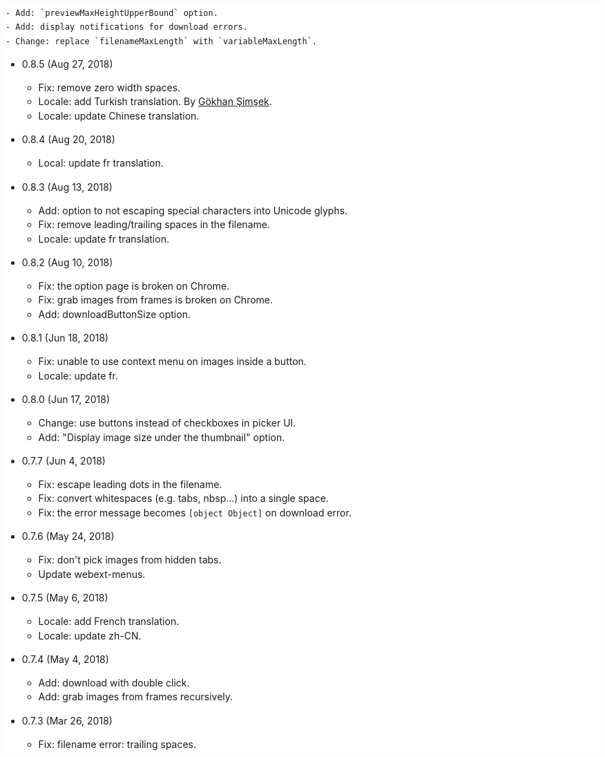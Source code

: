 	- Add: `previewMaxHeightUpperBound` option.
	- Add: display notifications for download errors.
	- Change: replace `filenameMaxLength` with `variableMaxLength`.

* 0.8.5 (Aug 27, 2018)

	- Fix: remove zero width spaces.
	- Locale: add Turkish translation. By [Gökhan Şimşek](mailto:gokhan_simsek_16@hotmail.com).
	- Locale: update Chinese translation.

* 0.8.4 (Aug 20, 2018)

	- Local: update fr translation.

* 0.8.3 (Aug 13, 2018)

	- Add: option to not escaping special characters into Unicode glyphs.
	- Fix: remove leading/trailing spaces in the filename.
	- Locale: update fr translation.

* 0.8.2 (Aug 10, 2018)

	- Fix: the option page is broken on Chrome.
	- Fix: grab images from frames is broken on Chrome.
	- Add: downloadButtonSize option.

* 0.8.1 (Jun 18, 2018)

	- Fix: unable to use context menu on images inside a button.
	- Locale: update fr.

* 0.8.0 (Jun 17, 2018)

	- Change: use buttons instead of checkboxes in picker UI.
	- Add: "Display image size under the thumbnail" option.

* 0.7.7 (Jun 4, 2018)

	- Fix: escape leading dots in the filename.
	- Fix: convert whitespaces (e.g. tabs, nbsp...) into a single space.
	- Fix: the error message becomes `[object Object]` on download error.

* 0.7.6 (May 24, 2018)

	- Fix: don't pick images from hidden tabs.
	- Update webext-menus.

* 0.7.5 (May 6, 2018)

	- Locale: add French translation.
	- Locale: update zh-CN.

* 0.7.4 (May 4, 2018)

	- Add: download with double click.
	- Add: grab images from frames recursively.

* 0.7.3 (Mar 26, 2018)

	- Fix: filename error: trailing spaces.
